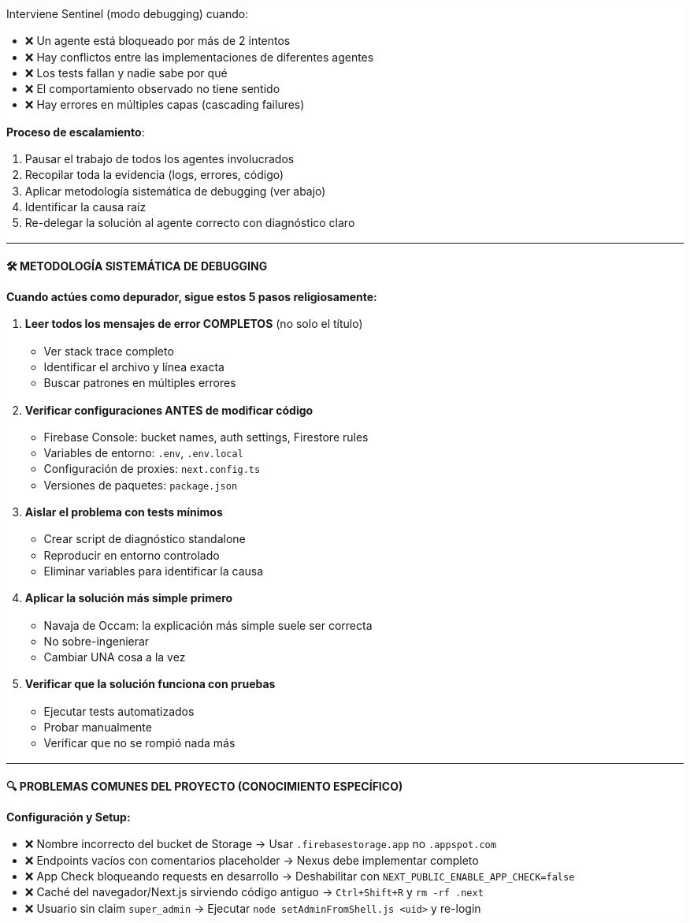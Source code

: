    Interviene Sentinel (modo debugging) cuando:
   - ❌ Un agente está bloqueado por más de 2 intentos
   - ❌ Hay conflictos entre las implementaciones de diferentes agentes
   - ❌ Los tests fallan y nadie sabe por qué
   - ❌ El comportamiento observado no tiene sentido
   - ❌ Hay errores en múltiples capas (cascading failures)

   **Proceso de escalamiento**:
   1. Pausar el trabajo de todos los agentes involucrados
   2. Recopilar toda la evidencia (logs, errores, código)
   3. Aplicar metodología sistemática de debugging (ver abajo)
   4. Identificar la causa raíz
   5. Re-delegar la solución al agente correcto con diagnóstico claro

---

#### 🛠️ METODOLOGÍA SISTEMÁTICA DE DEBUGGING

**Cuando actúes como depurador, sigue estos 5 pasos religiosamente:**

1. **Leer todos los mensajes de error COMPLETOS** (no solo el título)
   - Ver stack trace completo
   - Identificar el archivo y línea exacta
   - Buscar patrones en múltiples errores

2. **Verificar configuraciones ANTES de modificar código**
   - Firebase Console: bucket names, auth settings, Firestore rules
   - Variables de entorno: `.env`, `.env.local`
   - Configuración de proxies: `next.config.ts`
   - Versiones de paquetes: `package.json`

3. **Aislar el problema con tests mínimos**
   - Crear script de diagnóstico standalone
   - Reproducir en entorno controlado
   - Eliminar variables para identificar la causa

4. **Aplicar la solución más simple primero**
   - Navaja de Occam: la explicación más simple suele ser correcta
   - No sobre-ingenierar
   - Cambiar UNA cosa a la vez

5. **Verificar que la solución funciona con pruebas**
   - Ejecutar tests automatizados
   - Probar manualmente
   - Verificar que no se rompió nada más

---

#### 🔍 PROBLEMAS COMUNES DEL PROYECTO (CONOCIMIENTO ESPECÍFICO)

**Configuración y Setup:**
- ❌ Nombre incorrecto del bucket de Storage → Usar `.firebasestorage.app` no `.appspot.com`
- ❌ Endpoints vacíos con comentarios placeholder → Nexus debe implementar completo
- ❌ App Check bloqueando requests en desarrollo → Deshabilitar con `NEXT_PUBLIC_ENABLE_APP_CHECK=false`
- ❌ Caché del navegador/Next.js sirviendo código antiguo → `Ctrl+Shift+R` y `rm -rf .next`
- ❌ Usuario sin claim `super_admin` → Ejecutar `node setAdminFromShell.js <uid>` y re-login
